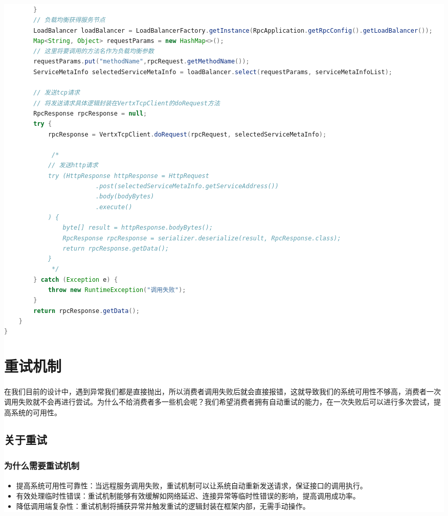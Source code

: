 ```java
        }
        // 负载均衡获得服务节点
        LoadBalancer loadBalancer = LoadBalancerFactory.getInstance(RpcApplication.getRpcConfig().getLoadBalancer());
        Map<String, Object> requestParams = new HashMap<>();
        // 这里将要调用的方法名作为负载均衡参数
        requestParams.put("methodName",rpcRequest.getMethodName());
        ServiceMetaInfo selectedServiceMetaInfo = loadBalancer.select(requestParams, serviceMetaInfoList);

        // 发送tcp请求
        // 将发送请求具体逻辑封装在VertxTcpClient的doRequest方法
        RpcResponse rpcResponse = null;
        try {
            rpcResponse = VertxTcpClient.doRequest(rpcRequest, selectedServiceMetaInfo);

             /*
            // 发送http请求
            try (HttpResponse httpResponse = HttpRequest
                         .post(selectedServiceMetaInfo.getServiceAddress())
                         .body(bodyBytes)
                         .execute()
            ) {
                byte[] result = httpResponse.bodyBytes();
                RpcResponse rpcResponse = serializer.deserialize(result, RpcResponse.class);
                return rpcResponse.getData();
            }
             */
        } catch (Exception e) {
            throw new RuntimeException("调用失败");
        }
        return rpcResponse.getData();
    }
}
```


# 重试机制


在我们目前的设计中，遇到异常我们都是直接抛出，所以消费者调用失败后就会直接报错，这就导致我们的系统可用性不够高，消费者一次调用失败就不会再进行尝试。为什么不给消费者多一些机会呢？我们希望消费者拥有自动重试的能力，在一次失败后可以进行多次尝试，提高系统的可用性。


## 关于重试


### **为什么需要重试机制**

- 提高系统可用性可靠性：当远程服务调用失败，重试机制可以让系统自动重新发送请求，保证接口的调用执行。
- 有效处理临时性错误：重试机制能够有效缓解如网络延迟、连接异常等临时性错误的影响，提高调用成功率。
- 降低调用端复杂性：重试机制将捕获异常并触发重试的逻辑封装在框架内部，无需手动操作。
